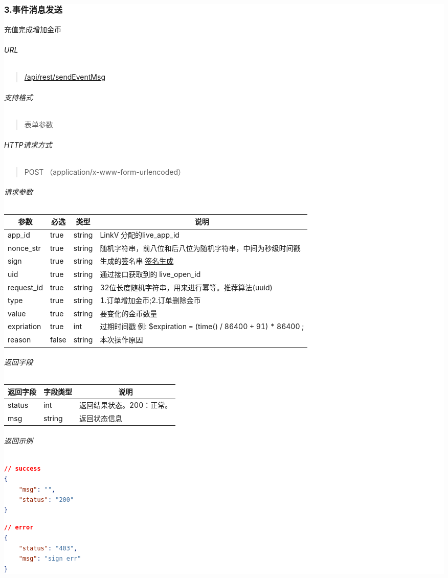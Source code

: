 
### <a name='3'></a>3\.事件消息发送

充值完成增加金币

###### URL
> [/api/rest/sendEventMsg]()

###### 支持格式
> 表单参数

###### HTTP请求方式
> POST （application/x-www-form-urlencoded）

###### 请求参数
> 
| 参数 | 必选 | 类型 | 说明 |
| -----  | -------| -----| -----                    |
|app_id|true|string|LinkV 分配的live_app_id|
|nonce_str|true|string|随机字符串，前八位和后八位为随机字符串，中间为秒级时间戳|
|sign|true|string|生成的签名串 [签名生成](k=kKjoJrYp&m=android&p=%252Fzh%252Fios%252Flive%252Fapi_server_secret.md)|
|uid|true|string| 通过接口获取到的 live_open_id |
|request_id|true|string|32位长度随机字符串，用来进行幂等。推荐算法(uuid)|
|type|true|string|1.订单增加金币;2.订单删除金币|
|value|true|string|要变化的金币数量|
|expriation|true|int|过期时间戳 例: $expiration = (time() / 86400 + 91) * 86400 ;|
|reason|false|string|本次操作原因|


###### 返回字段
> 
|返回字段|字段类型|说明                              |
| -----   | ------| -----------------------------   |
|status   |int    |返回结果状态。200：正常。   |
|msg  |string | 返回状态信息                      |

###### 返回示例
``` json
// success
{
    "msg": "",
    "status": "200"
}
```
```json
// error
{
    "status": "403",
    "msg": "sign err"
}
```
